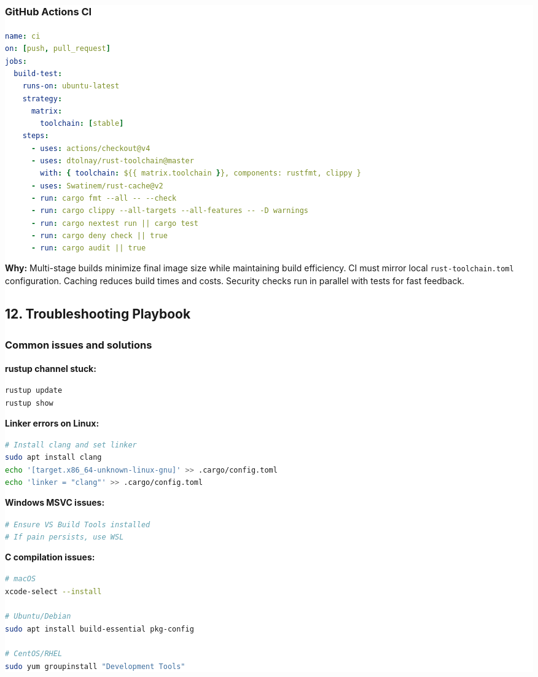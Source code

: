 ### GitHub Actions CI

```yaml
name: ci
on: [push, pull_request]
jobs:
  build-test:
    runs-on: ubuntu-latest
    strategy:
      matrix:
        toolchain: [stable]
    steps:
      - uses: actions/checkout@v4
      - uses: dtolnay/rust-toolchain@master
        with: { toolchain: ${{ matrix.toolchain }}, components: rustfmt, clippy }
      - uses: Swatinem/rust-cache@v2
      - run: cargo fmt --all -- --check
      - run: cargo clippy --all-targets --all-features -- -D warnings
      - run: cargo nextest run || cargo test
      - run: cargo deny check || true
      - run: cargo audit || true
```

**Why:** Multi-stage builds minimize final image size while maintaining build efficiency. CI must mirror local `rust-toolchain.toml` configuration. Caching reduces build times and costs. Security checks run in parallel with tests for fast feedback.

## 12. Troubleshooting Playbook

### Common issues and solutions

**rustup channel stuck:**
```bash
rustup update
rustup show
```

**Linker errors on Linux:**
```bash
# Install clang and set linker
sudo apt install clang
echo '[target.x86_64-unknown-linux-gnu]' >> .cargo/config.toml
echo 'linker = "clang"' >> .cargo/config.toml
```

**Windows MSVC issues:**
```bash
# Ensure VS Build Tools installed
# If pain persists, use WSL
```

**C compilation issues:**
```bash
# macOS
xcode-select --install

# Ubuntu/Debian
sudo apt install build-essential pkg-config

# CentOS/RHEL
sudo yum groupinstall "Development Tools"
```

